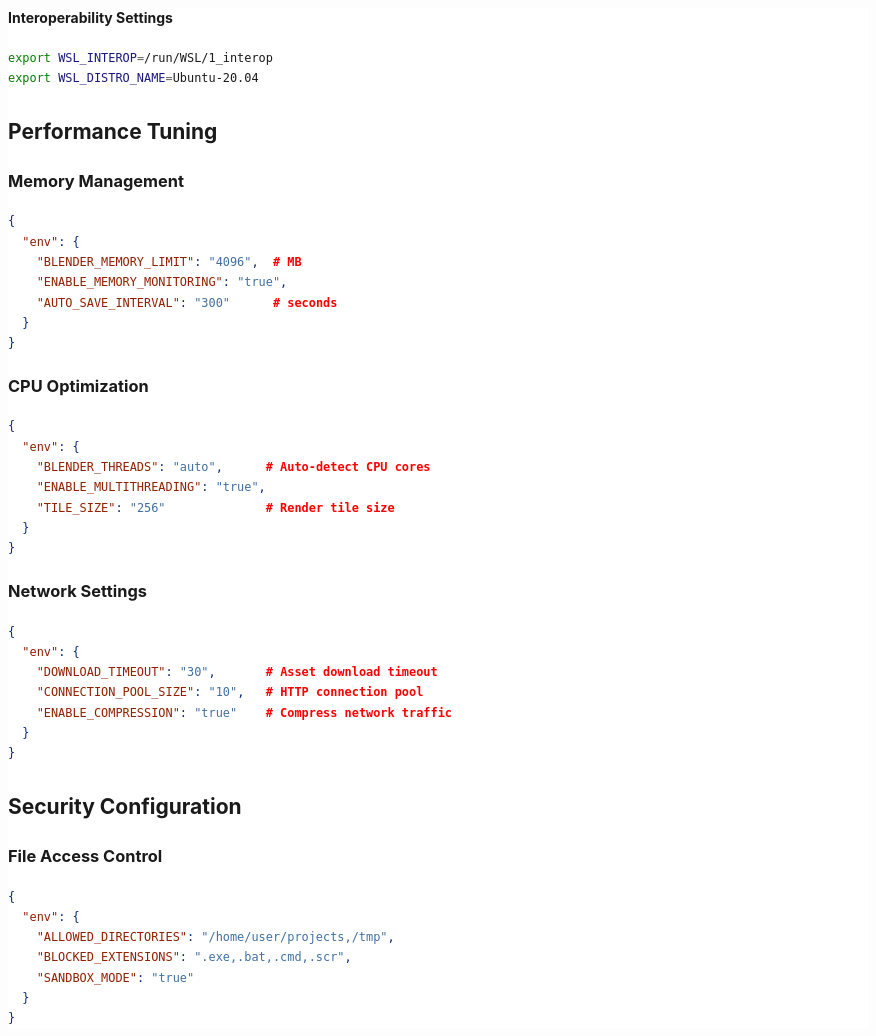 #### Interoperability Settings
```bash
export WSL_INTEROP=/run/WSL/1_interop
export WSL_DISTRO_NAME=Ubuntu-20.04
```

## Performance Tuning

### Memory Management
```json
{
  "env": {
    "BLENDER_MEMORY_LIMIT": "4096",  # MB
    "ENABLE_MEMORY_MONITORING": "true",
    "AUTO_SAVE_INTERVAL": "300"      # seconds
  }
}
```

### CPU Optimization
```json
{
  "env": {
    "BLENDER_THREADS": "auto",      # Auto-detect CPU cores
    "ENABLE_MULTITHREADING": "true",
    "TILE_SIZE": "256"              # Render tile size
  }
}
```

### Network Settings
```json
{
  "env": {
    "DOWNLOAD_TIMEOUT": "30",       # Asset download timeout
    "CONNECTION_POOL_SIZE": "10",   # HTTP connection pool
    "ENABLE_COMPRESSION": "true"    # Compress network traffic
  }
}
```

## Security Configuration

### File Access Control
```json
{
  "env": {
    "ALLOWED_DIRECTORIES": "/home/user/projects,/tmp",
    "BLOCKED_EXTENSIONS": ".exe,.bat,.cmd,.scr",
    "SANDBOX_MODE": "true"
  }
}
```
